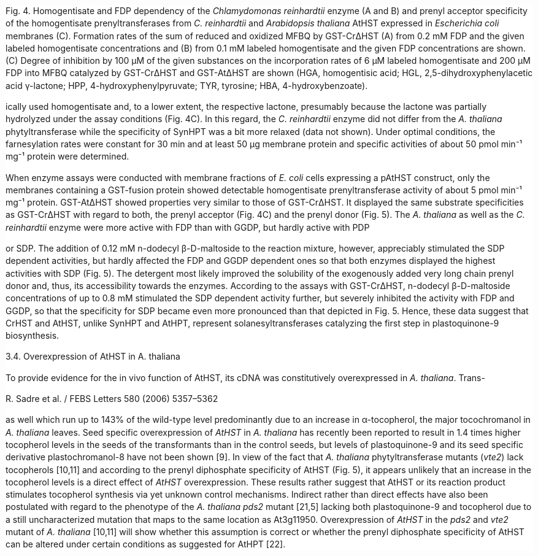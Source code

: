 Fig. 4. Homogentisate and FDP dependency of the *Chlamydomonas reinhardtii* enzyme (A and B) and prenyl acceptor specificity of the homogentisate prenyltransferases from *C. reinhardtii* and *Arabidopsis thaliana* AtHST expressed in *Escherichia coli* membranes (C). Formation rates of the sum of reduced and oxidized MFBQ by GST-CrΔHST (A) from 0.2 mM FDP and the given labeled homogentisate concentrations and (B) from 0.1 mM labeled homogentisate and the given FDP concentrations are shown. (C) Degree of inhibition by 100 μM of the given substances on the incorporation rates of 6 μM labeled homogentisate and 200 μM FDP into MFBQ catalyzed by GST-CrΔHST and GST-AtΔHST are shown (HGA, homogentisic acid; HGL, 2,5-dihydroxyphenylacetic acid γ-lactone; HPP, 4-hydroxyphenylpyruvate; TYR, tyrosine; HBA, 4-hydroxybenzoate).

ically used homogentisate and, to a lower extent, the respective lactone, presumably because the lactone was partially hydrolyzed under the assay conditions (Fig. 4C). In this regard, the *C. reinhardtii* enzyme did not differ from the *A. thaliana* phytyltransferase while the specificity of SynHPT was a bit more relaxed (data not shown). Under optimal conditions, the farnesylation rates were constant for 30 min and at least 50 μg membrane protein and specific activities of about 50 pmol min⁻¹ mg⁻¹ protein were determined.

When enzyme assays were conducted with membrane fractions of *E. coli* cells expressing a pAtHST construct, only the membranes containing a GST-fusion protein showed detectable homogentisate prenyltransferase activity of about 5 pmol min⁻¹ mg⁻¹ protein. GST-AtΔHST showed properties very similar to those of GST-CrΔHST. It displayed the same substrate specificities as GST-CrΔHST with regard to both, the prenyl acceptor (Fig. 4C) and the prenyl donor (Fig. 5). The *A. thaliana* as well as the *C. reinhardtii* enzyme were more active with FDP than with GGDP, but hardly active with PDP

or SDP. The addition of 0.12 mM n-dodecyl β-D-maltoside to the reaction mixture, however, appreciably stimulated the SDP dependent activities, but hardly affected the FDP and GGDP dependent ones so that both enzymes displayed the highest activities with SDP (Fig. 5). The detergent most likely improved the solubility of the exogenously added very long chain prenyl donor and, thus, its accessibility towards the enzymes. According to the assays with GST-CrΔHST, n-dodecyl β-D-maltoside concentrations of up to 0.8 mM stimulated the SDP dependent activity further, but severely inhibited the activity with FDP and GGDP, so that the specificity for SDP became even more pronounced than that depicted in Fig. 5. Hence, these data suggest that CrHST and AtHST, unlike SynHPT and AtHPT, represent solanesyltransferases catalyzing the first step in plastoquinone-9 biosynthesis.

3.4. Overexpression of AtHST in A. thaliana

To provide evidence for the in vivo function of AtHST, its cDNA was constitutively overexpressed in *A. thaliana*. Trans-

R. Sadre et al. / FEBS Letters 580 (2006) 5357–5362

as well which run up to 143% of the wild-type level predominantly due to an increase in α-tocopherol, the major tocochromanol in *A. thaliana* leaves. Seed specific overexpression of *AtHST* in *A. thaliana* has recently been reported to result in 1.4 times higher tocopherol levels in the seeds of the transformants than in the control seeds, but levels of plastoquinone-9 and its seed specific derivative plastochromanol-8 have not been shown [9]. In view of the fact that *A. thaliana* phytyltransferase mutants (*vte2*) lack tocopherols [10,11] and according to the prenyl diphosphate specificity of AtHST (Fig. 5), it appears unlikely that an increase in the tocopherol levels is a direct effect of *AtHST* overexpression. These results rather suggest that AtHST or its reaction product stimulates tocopherol synthesis via yet unknown control mechanisms. Indirect rather than direct effects have also been postulated with regard to the phenotype of the *A. thaliana pds2* mutant [21,5] lacking both plastoquinone-9 and tocopherol due to a still uncharacterized mutation that maps to the same location as At3g11950. Overexpression of *AtHST* in the *pds2* and *vte2* mutant of *A. thaliana* [10,11] will show whether this assumption is correct or whether the prenyl diphosphate specificity of AtHST can be altered under certain conditions as suggested for AtHPT [22].
